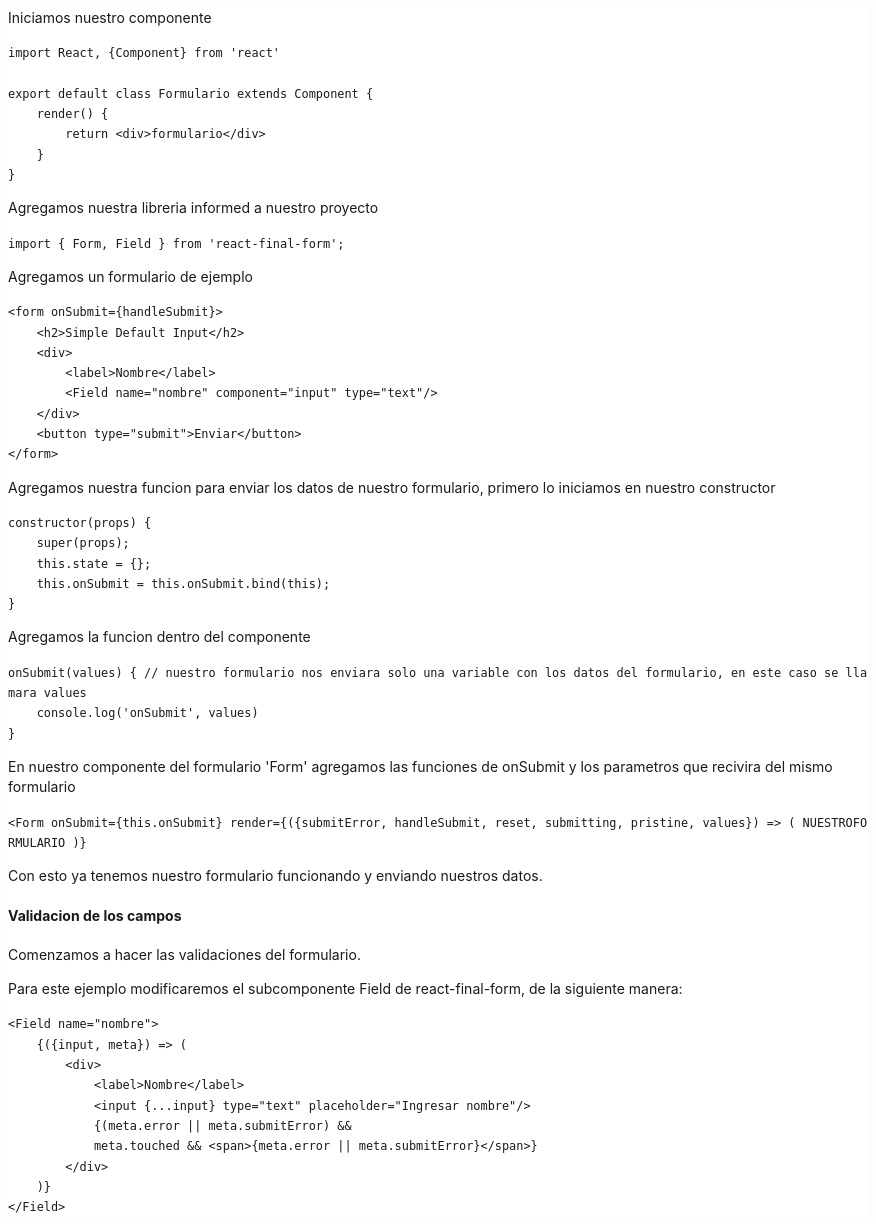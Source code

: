 Iniciamos nuestro componente

    import React, {Component} from 'react'
    
    export default class Formulario extends Component {
        render() {
            return <div>formulario</div>
        }
    }

Agregamos nuestra libreria informed a nuestro proyecto

    import { Form, Field } from 'react-final-form';
    
Agregamos un formulario de ejemplo

    <form onSubmit={handleSubmit}>
        <h2>Simple Default Input</h2>
        <div>
            <label>Nombre</label>
            <Field name="nombre" component="input" type="text"/>
        </div>
        <button type="submit">Enviar</button>
    </form>

Agregamos nuestra funcion para enviar los datos de nuestro formulario, primero lo iniciamos en nuestro constructor

    constructor(props) {
        super(props);
        this.state = {};
        this.onSubmit = this.onSubmit.bind(this);
    }

Agregamos la funcion dentro del componente

    onSubmit(values) { // nuestro formulario nos enviara solo una variable con los datos del formulario, en este caso se llamara values
        console.log('onSubmit', values)
    }

En nuestro componente del formulario 'Form' agregamos las funciones de onSubmit y los parametros que recivira del mismo formulario

    <Form onSubmit={this.onSubmit} render={({submitError, handleSubmit, reset, submitting, pristine, values}) => ( NUESTROFORMULARIO )}
    
Con esto ya tenemos nuestro formulario funcionando y enviando nuestros datos.

#### Validacion de los campos

Comenzamos a hacer las validaciones del formulario.

Para este ejemplo modificaremos el subcomponente Field de react-final-form, de la siguiente manera:

    <Field name="nombre">
        {({input, meta}) => (
            <div>
                <label>Nombre</label>
                <input {...input} type="text" placeholder="Ingresar nombre"/>
                {(meta.error || meta.submitError) &&
                meta.touched && <span>{meta.error || meta.submitError}</span>}
            </div>
        )}
    </Field>
